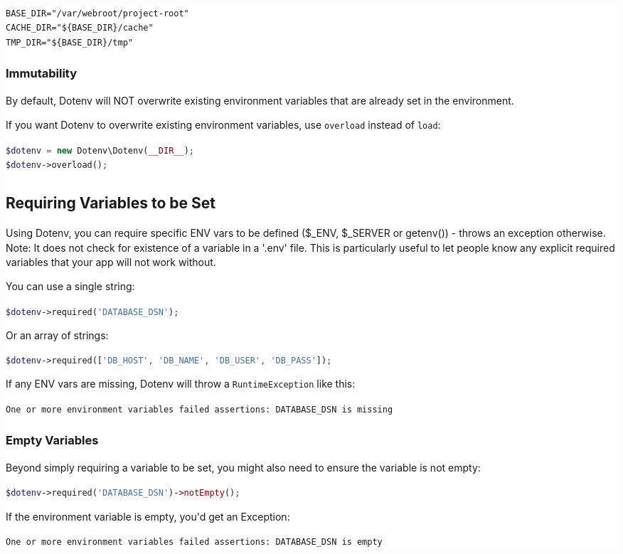```shell
BASE_DIR="/var/webroot/project-root"
CACHE_DIR="${BASE_DIR}/cache"
TMP_DIR="${BASE_DIR}/tmp"
```

### Immutability

By default, Dotenv will NOT overwrite existing environment variables that are
already set in the environment.

If you want Dotenv to overwrite existing environment variables, use `overload`
instead of `load`:

```php
$dotenv = new Dotenv\Dotenv(__DIR__);
$dotenv->overload();
```

Requiring Variables to be Set
-----------------------------

Using Dotenv, you can require specific ENV vars to be defined ($_ENV, $_SERVER or getenv()) - throws an exception otherwise.
Note: It does not check for existence of a variable in a '.env' file. This is particularly useful to let people know any explicit required variables that your app will not work without.

You can use a single string:

```php
$dotenv->required('DATABASE_DSN');
```

Or an array of strings:

```php
$dotenv->required(['DB_HOST', 'DB_NAME', 'DB_USER', 'DB_PASS']);
```

If any ENV vars are missing, Dotenv will throw a `RuntimeException` like this:

```
One or more environment variables failed assertions: DATABASE_DSN is missing
```

### Empty Variables

Beyond simply requiring a variable to be set, you might also need to ensure the
variable is not empty:

```php
$dotenv->required('DATABASE_DSN')->notEmpty();
```

If the environment variable is empty, you'd get an Exception:

```
One or more environment variables failed assertions: DATABASE_DSN is empty
```
